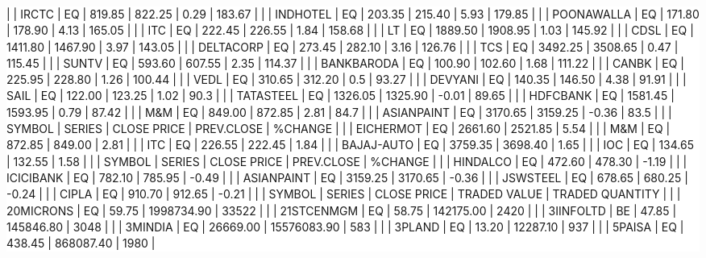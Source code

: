 |  | IRCTC | EQ | 819.85 | 822.25 | 0.29 | 183.67 |
|  | INDHOTEL | EQ | 203.35 | 215.40 | 5.93 | 179.85 |
|  | POONAWALLA | EQ | 171.80 | 178.90 | 4.13 | 165.05 |
|  | ITC | EQ | 222.45 | 226.55 | 1.84 | 158.68 |
|  | LT | EQ | 1889.50 | 1908.95 | 1.03 | 145.92 |
|  | CDSL | EQ | 1411.80 | 1467.90 | 3.97 | 143.05 |
|  | DELTACORP | EQ | 273.45 | 282.10 | 3.16 | 126.76 |
|  | TCS | EQ | 3492.25 | 3508.65 | 0.47 | 115.45 |
|  | SUNTV | EQ | 593.60 | 607.55 | 2.35 | 114.37 |
|  | BANKBARODA | EQ | 100.90 | 102.60 | 1.68 | 111.22 |
|  | CANBK | EQ | 225.95 | 228.80 | 1.26 | 100.44 |
|  | VEDL | EQ | 310.65 | 312.20 | 0.5 | 93.27 |
|  | DEVYANI | EQ | 140.35 | 146.50 | 4.38 | 91.91 |
|  | SAIL | EQ | 122.00 | 123.25 | 1.02 | 90.3 |
|  | TATASTEEL | EQ | 1326.05 | 1325.90 | -0.01 | 89.65 |
|  | HDFCBANK | EQ | 1581.45 | 1593.95 | 0.79 | 87.42 |
|  | M&M | EQ | 849.00 | 872.85 | 2.81 | 84.7 |
|  | ASIANPAINT | EQ | 3170.65 | 3159.25 | -0.36 | 83.5 |
|  | SYMBOL | SERIES | CLOSE PRICE | PREV.CLOSE | %CHANGE |
|  | EICHERMOT | EQ | 2661.60 | 2521.85 | 5.54 |
|  | M&M | EQ | 872.85 | 849.00 | 2.81 |
|  | ITC | EQ | 226.55 | 222.45 | 1.84 |
|  | BAJAJ-AUTO | EQ | 3759.35 | 3698.40 | 1.65 |
|  | IOC | EQ | 134.65 | 132.55 | 1.58 |
|  | SYMBOL | SERIES | CLOSE PRICE | PREV.CLOSE | %CHANGE |
|  | HINDALCO | EQ | 472.60 | 478.30 | -1.19 |
|  | ICICIBANK | EQ | 782.10 | 785.95 | -0.49 |
|  | ASIANPAINT | EQ | 3159.25 | 3170.65 | -0.36 |
|  | JSWSTEEL | EQ | 678.65 | 680.25 | -0.24 |
|  | CIPLA | EQ | 910.70 | 912.65 | -0.21 |
|  | SYMBOL | SERIES | CLOSE PRICE | TRADED VALUE | TRADED QUANTITY |
|  | 20MICRONS | EQ | 59.75 | 1998734.90 | 33522 |
|  | 21STCENMGM | EQ | 58.75 | 142175.00 | 2420 |
|  | 3IINFOLTD | BE | 47.85 | 145846.80 | 3048 |
|  | 3MINDIA | EQ | 26669.00 | 15576083.90 | 583 |
|  | 3PLAND | EQ | 13.20 | 12287.10 | 937 |
|  | 5PAISA | EQ | 438.45 | 868087.40 | 1980 |